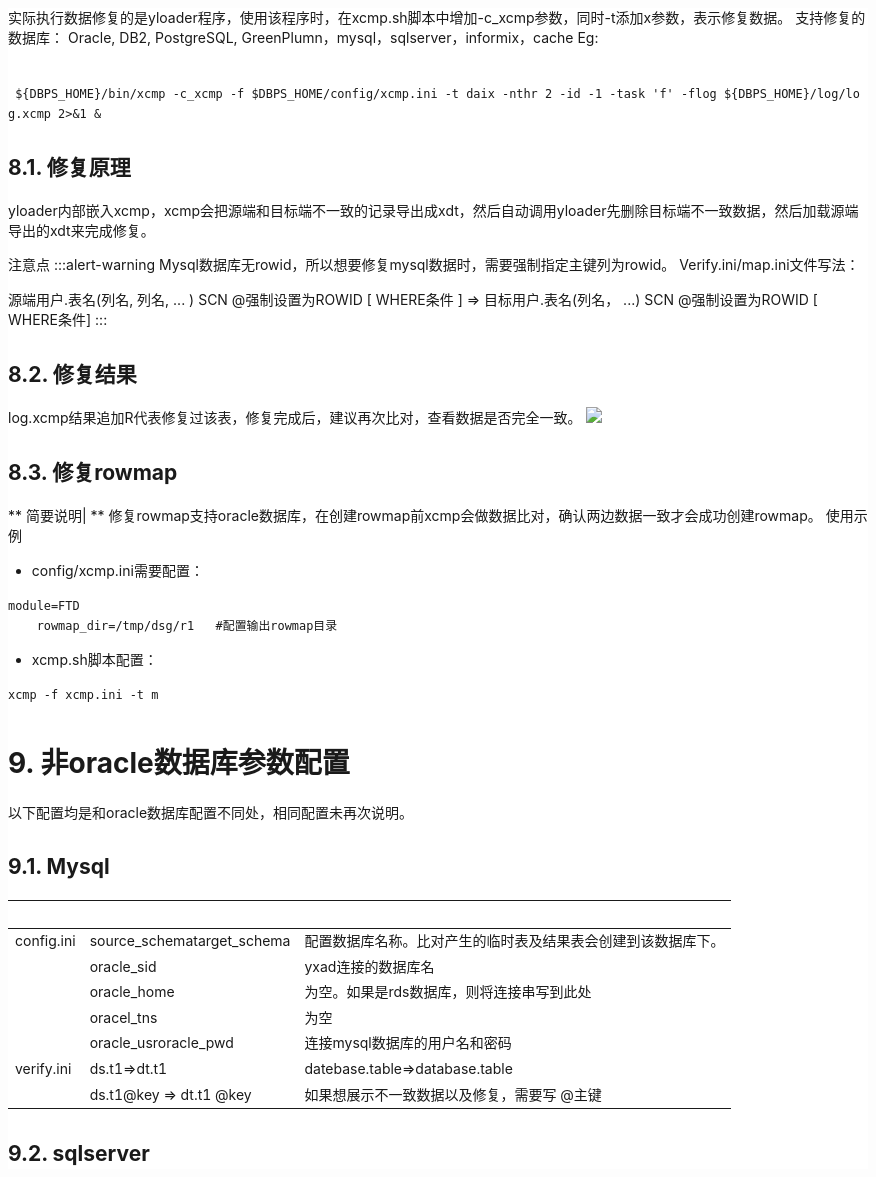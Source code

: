 实际执行数据修复的是yloader程序，使用该程序时，在xcmp.sh脚本中增加-c_xcmp参数，同时-t添加x参数，表示修复数据。
支持修复的数据库：
     Oracle, DB2, PostgreSQL, GreenPlumn，mysql，sqlserver，informix，cache
Eg:
```console

 ${DBPS_HOME}/bin/xcmp -c_xcmp -f $DBPS_HOME/config/xcmp.ini -t daix -nthr 2 -id -1 -task 'f' -flog ${DBPS_HOME}/log/log.xcmp 2>&1 &
```
## 8.1. 修复原理
yloader内部嵌入xcmp，xcmp会把源端和目标端不一致的记录导出成xdt，然后自动调用yloader先删除目标端不一致数据，然后加载源端导出的xdt来完成修复。

注意点
:::alert-warning
Mysql数据库无rowid，所以想要修复mysql数据时，需要强制指定主键列为rowid。
Verify.ini/map.ini文件写法：

源端用户.表名(列名, 列名, ... ) SCN @强制设置为ROWID [ WHERE条件 ] => 目标用户.表名(列名， ...) SCN @强制设置为ROWID [ WHERE条件]
:::
## 8.2. 修复结果
log.xcmp结果追加R代表修复过该表，修复完成后，建议再次比对，查看数据是否完全一致。
![](_v_images/20190430131926722_10664.png)

## 8.3. 修复rowmap
** 简要说明| **
修复rowmap支持oracle数据库，在创建rowmap前xcmp会做数据比对，确认两边数据一致才会成功创建rowmap。
使用示例

- config/xcmp.ini需要配置：
```
module=FTD
  	rowmap_dir=/tmp/dsg/r1   #配置输出rowmap目录
```
+ xcmp.sh脚本配置：
```
xcmp -f xcmp.ini -t m
```


# 9. 非oracle数据库参数配置
以下配置均是和oracle数据库配置不同处，相同配置未再次说明。
          

## 9.1. Mysql

          

|    <br>    |            <br>            |                          <br>                           |
| ---------- | -------------------------- | ------------------------------------------------------- |
| config.ini | source_schematarget_schema | 配置数据库名称。比对产生的临时表及结果表会创建到该数据库下。 |
|            | oracle_sid                 | yxad连接的数据库名                                       |
|            | oracle_home                | 为空。如果是rds数据库，则将连接串写到此处                  |
|            | oracel_tns                 | 为空                                                     |
|            | oracle_usroracle_pwd       | 连接mysql数据库的用户名和密码                             |
| verify.ini | ds.t1=>dt.t1               | datebase.table=>database.table                          |
|            | ds.t1@key => dt.t1 @key    | 如果想展示不一致数据以及修复，需要写 @主键                 |
## 9.2. sqlserver
          